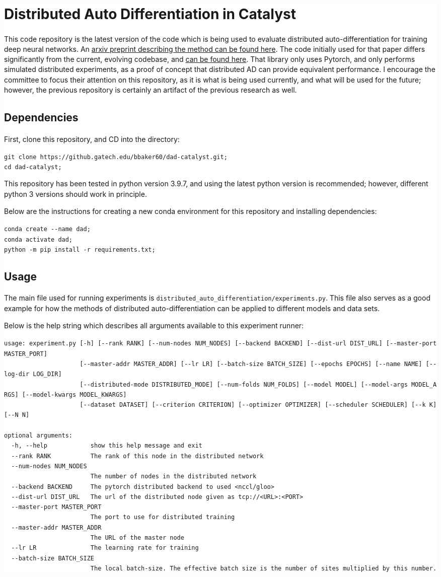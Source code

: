 # Distributed Auto Differentiation in Catalyst

This code repository is the latest version of the code which is being used to evaluate distributed auto-differentiation for training deep neural networks. 
An [arxiv preprint describing the method can be found here](https://arxiv.org/abs/2102.09631). The code initially used for that paper differs significantly
from the current, evolving codebase, and [can be found here](https://github.com/bbradt/edad). That library only uses Pytorch, and only performs simulated distributed experiments, as a proof of concept that distributed AD can provide equivalent performance. I encourage the committee to focus their attention on this repository, as it is what is being used currently, and what will be used for the future; however, the previous repository is certainly an artifact of the previous research as well.

## Dependencies

First, clone this repository, and CD into the directory:
```
git clone https://github.gatech.edu/bbaker60/dad-catalyst.git;
cd dad-catalyst;
```

This repository has been tested in python version 3.9.7, and using the latest python version is recommended; however, different python 3 versions should work in principle. 

Below are the instructions for creating a new
conda environment for this repository and installing dependencies:

```
conda create --name dad;
conda activate dad;
python -m pip install -r requirements.txt;
```

## Usage

The main file used for running experiments is `distributed_auto_differentiation/experiments.py`. This file also serves as a good example for how the methods of 
distributed auto-differentiation can be applied to different models and data sets. 

Below is the help string which describes all arguments available to this experiment runner:

```
usage: experiment.py [-h] [--rank RANK] [--num-nodes NUM_NODES] [--backend BACKEND] [--dist-url DIST_URL] [--master-port MASTER_PORT]
                     [--master-addr MASTER_ADDR] [--lr LR] [--batch-size BATCH_SIZE] [--epochs EPOCHS] [--name NAME] [--log-dir LOG_DIR]
                     [--distributed-mode DISTRIBUTED_MODE] [--num-folds NUM_FOLDS] [--model MODEL] [--model-args MODEL_ARGS] [--model-kwargs MODEL_KWARGS]
                     [--dataset DATASET] [--criterion CRITERION] [--optimizer OPTIMIZER] [--scheduler SCHEDULER] [--k K] [--N N]

optional arguments:
  -h, --help            show this help message and exit
  --rank RANK           The rank of this node in the distributed network
  --num-nodes NUM_NODES
                        The number of nodes in the distributed network
  --backend BACKEND     The pytorch distributed backend to used <nccl/gloo>
  --dist-url DIST_URL   The url of the distributed node given as tcp://<URL>:<PORT>
  --master-port MASTER_PORT
                        The port to use for distributed training
  --master-addr MASTER_ADDR
                        The URL of the master node
  --lr LR               The learning rate for training
  --batch-size BATCH_SIZE
                        The local batch-size. The effective batch size is the number of sites multiplied by this number.
```